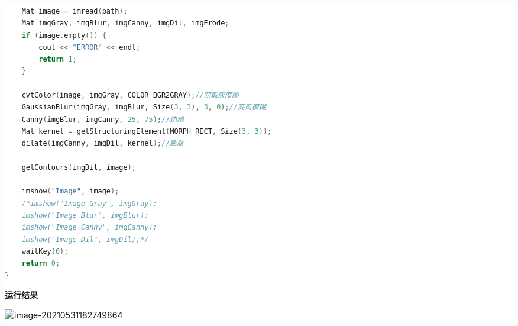 ```c++
	Mat image = imread(path);
	Mat imgGray, imgBlur, imgCanny, imgDil, imgErode;
	if (image.empty()) {
		cout << "ERROR" << endl;
		return 1;
	}

	cvtColor(image, imgGray, COLOR_BGR2GRAY);//获取灰度图
	GaussianBlur(imgGray, imgBlur, Size(3, 3), 3, 0);//高斯模糊
	Canny(imgBlur, imgCanny, 25, 75);//边缘
	Mat kernel = getStructuringElement(MORPH_RECT, Size(3, 3));
	dilate(imgCanny, imgDil, kernel);//膨胀

	getContours(imgDil, image);

	imshow("Image", image);
	/*imshow("Image Gray", imgGray);
	imshow("Image Blur", imgBlur);
	imshow("Image Canny", imgCanny);
	imshow("Image Dil", imgDil);*/
	waitKey(0);
	return 0;
}
```

**运行结果**

![image-20210531182749864](C:\Users\53421\AppData\Roaming\Typora\typora-user-images\image-20210531182749864.png)